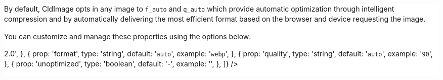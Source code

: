 By default, CldImage opts in any image to `f_auto` and `q_auto` which provide automatic
optimization through intelligent compression and by automatically delivering the most
efficient format based on the browser and device requesting the image.

You can customize and manage these properties using the options below:

<Table
  columns={[
    {
      id: 'prop',
      title: 'Prop'
    },
    {
      id: 'type',
      title: 'Type'
    },
    {
      id: 'default',
      title: 'Default'
    },
    {
      id: 'example',
      title: 'Example'
    },
  ]}
  data={[
    {
      prop: 'dpr',
      type: 'number/string',
      default: '-',
      example: '<code>2.0</code>',
    },
    {
      prop: 'format',
      type: 'string',
      default: '<code>auto</code>',
      example: '<code>webp</code>',
    },
    {
      prop: 'quality',
      type: 'string',
      default: '<code>auto</code>',
      example: '<code>90</code>',
    },
    {
      prop: 'unoptimized',
      type: 'boolean',
      default: '-',
      example: '',
    },
  ]}
/>
